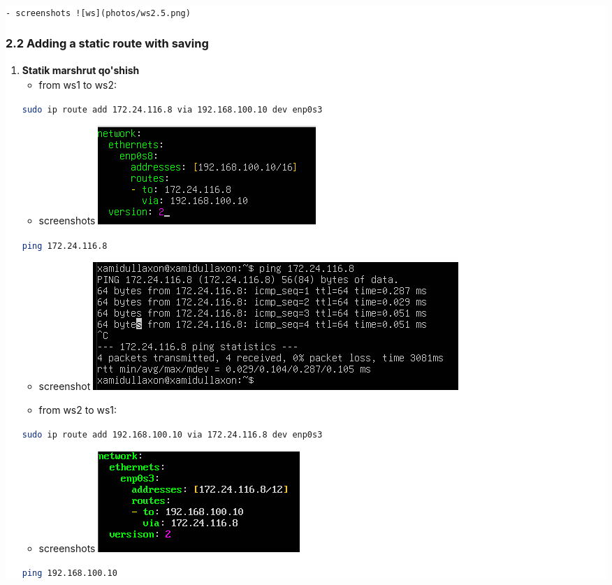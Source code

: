     - screenshots ![ws](photos/ws2.5.png)    


### 2.2 Adding a static route with saving
1. **Statik marshrut qo'shish**
    - from ws1 to ws2:
    ```sh
    sudo ip route add 172.24.116.8 via 192.168.100.10 dev enp0s3
    ```
    - screenshots ![yaml](photos/ws3.1.png)
    ```sh
    ping 172.24.116.8
    ```
    - screenshot ![ping_ws1](photos/ws4.1.png) 
    
    - from ws2 to ws1:
    ```sh
    sudo ip route add 192.168.100.10 via 172.24.116.8 dev enp0s3
    ```
    - screenshots ![yaml](photos/ws3.2.png)
    ```sh
    ping 192.168.100.10
    ```    